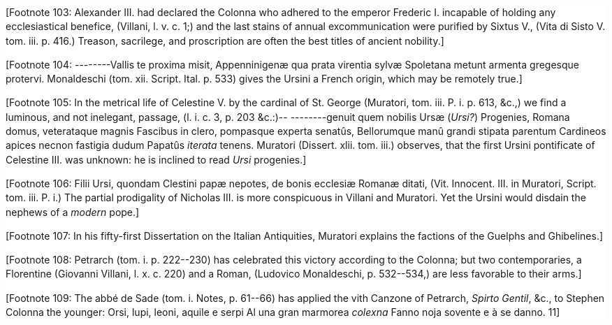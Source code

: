 [Footnote 103: Alexander III. had declared the Colonna who adhered
to the emperor Frederic I. incapable of holding any ecclesiastical
benefice, (Villani, l. v. c. 1;) and the last stains of annual
excommunication were purified by Sixtus V., (Vita di Sisto V. tom. iii.
p. 416.) Treason, sacrilege, and proscription are often the best titles
of ancient nobility.]

[Footnote 104:
     --------Vallis te proxima misit,
     Appenninigenæ qua prata virentia sylvæ
     Spoletana metunt armenta gregesque protervi.
Monaldeschi (tom. xii. Script. Ital. p. 533) gives the Ursini a French
origin, which may be remotely true.]

[Footnote 105: In the metrical life of Celestine V. by the cardinal of
St. George (Muratori, tom. iii. P. i. p. 613, &c.,) we find a luminous,
and not inelegant, passage, (l. i. c. 3, p. 203 &c.:)--
     --------genuit quem nobilis Ursæ (_Ursi?_)
     Progenies, Romana domus, veterataque magnis
     Fascibus in clero, pompasque experta senatûs,
     Bellorumque manû grandi stipata parentum
     Cardineos apices necnon fastigia dudum
     Papatûs _iterata_ tenens.
Muratori (Dissert. xlii. tom. iii.) observes, that the first Ursini
pontificate of Celestine III. was unknown: he is inclined to read _Ursi_
progenies.]

[Footnote 106: Filii Ursi, quondam Clestini papæ nepotes, de bonis
ecclesiæ Romanæ ditati, (Vit. Innocent. III. in Muratori, Script. tom.
iii. P. i.) The partial prodigality of Nicholas III. is more conspicuous
in Villani and Muratori. Yet the Ursini would disdain the nephews of a
_modern_ pope.]

[Footnote 107: In his fifty-first Dissertation on the Italian
Antiquities, Muratori explains the factions of the Guelphs and
Ghibelines.]

[Footnote 108: Petrarch (tom. i. p. 222--230) has celebrated this
victory according to the Colonna; but two contemporaries, a Florentine
(Giovanni Villani, l. x. c. 220) and a Roman, (Ludovico Monaldeschi, p.
532--534,) are less favorable to their arms.]

[Footnote 109: The abbé de Sade (tom. i. Notes, p. 61--66) has applied
the vith Canzone of Petrarch, _Spirto Gentil_, &c., to Stephen Colonna
the younger:
     Orsi, lupi, leoni, aquile e serpi
     Al una gran marmorea _colexna_
     Fanno noja sovente e à se danno. 11]




